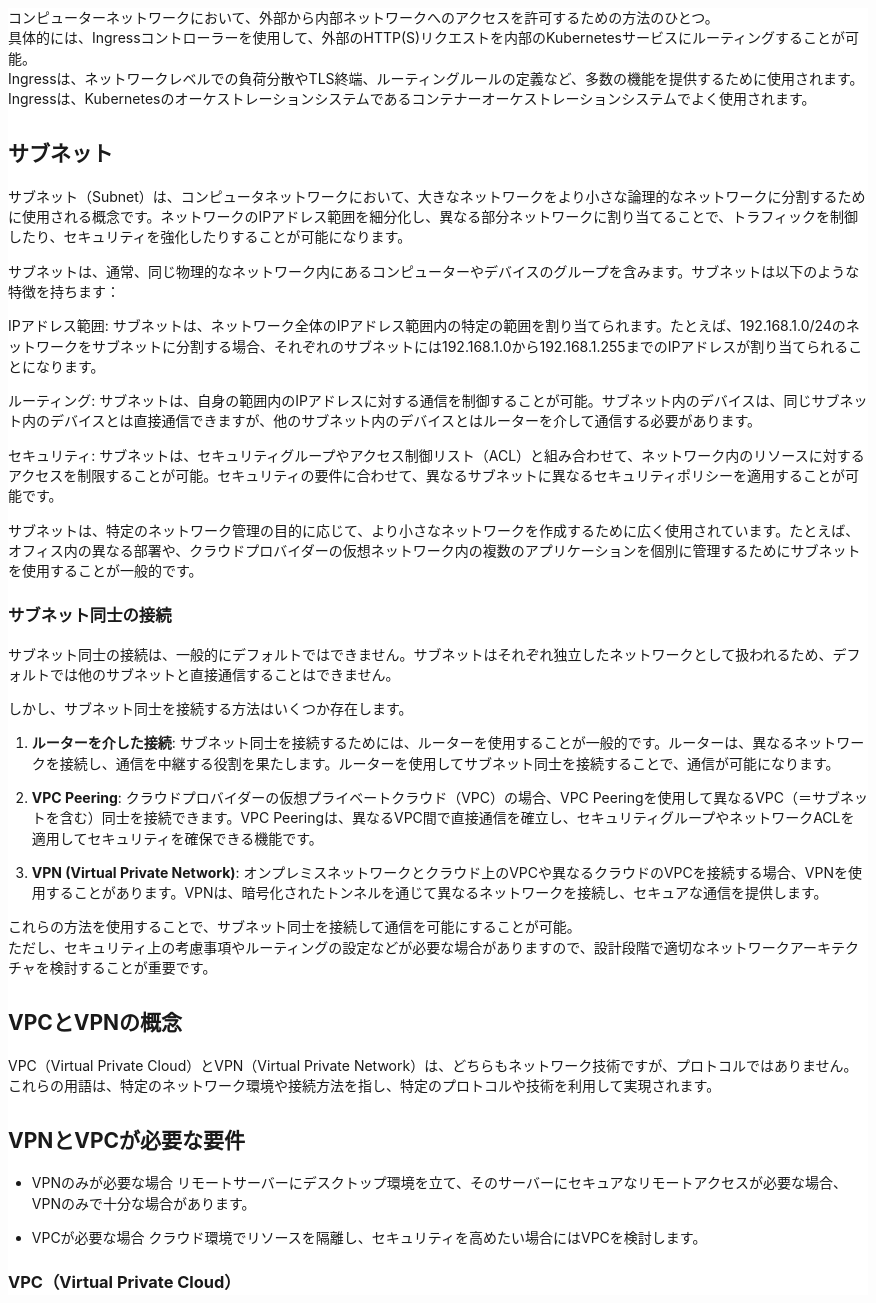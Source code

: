 コンピューターネットワークにおいて、外部から内部ネットワークへのアクセスを許可するための方法のひとつ。  
具体的には、Ingressコントローラーを使用して、外部のHTTP(S)リクエストを内部のKubernetesサービスにルーティングすることが可能。  
Ingressは、ネットワークレベルでの負荷分散やTLS終端、ルーティングルールの定義など、多数の機能を提供するために使用されます。Ingressは、Kubernetesのオーケストレーションシステムであるコンテナーオーケストレーションシステムでよく使用されます。

## サブネット

サブネット（Subnet）は、コンピュータネットワークにおいて、大きなネットワークをより小さな論理的なネットワークに分割するために使用される概念です。ネットワークのIPアドレス範囲を細分化し、異なる部分ネットワークに割り当てることで、トラフィックを制御したり、セキュリティを強化したりすることが可能になります。

サブネットは、通常、同じ物理的なネットワーク内にあるコンピューターやデバイスのグループを含みます。サブネットは以下のような特徴を持ちます：

IPアドレス範囲: サブネットは、ネットワーク全体のIPアドレス範囲内の特定の範囲を割り当てられます。たとえば、192.168.1.0/24のネットワークをサブネットに分割する場合、それぞれのサブネットには192.168.1.0から192.168.1.255までのIPアドレスが割り当てられることになります。

ルーティング: サブネットは、自身の範囲内のIPアドレスに対する通信を制御することが可能。サブネット内のデバイスは、同じサブネット内のデバイスとは直接通信できますが、他のサブネット内のデバイスとはルーターを介して通信する必要があります。

セキュリティ: サブネットは、セキュリティグループやアクセス制御リスト（ACL）と組み合わせて、ネットワーク内のリソースに対するアクセスを制限することが可能。セキュリティの要件に合わせて、異なるサブネットに異なるセキュリティポリシーを適用することが可能です。

サブネットは、特定のネットワーク管理の目的に応じて、より小さなネットワークを作成するために広く使用されています。たとえば、オフィス内の異なる部署や、クラウドプロバイダーの仮想ネットワーク内の複数のアプリケーションを個別に管理するためにサブネットを使用することが一般的です。

### サブネット同士の接続

サブネット同士の接続は、一般的にデフォルトではできません。サブネットはそれぞれ独立したネットワークとして扱われるため、デフォルトでは他のサブネットと直接通信することはできません。

しかし、サブネット同士を接続する方法はいくつか存在します。

1. **ルーターを介した接続**: サブネット同士を接続するためには、ルーターを使用することが一般的です。ルーターは、異なるネットワークを接続し、通信を中継する役割を果たします。ルーターを使用してサブネット同士を接続することで、通信が可能になります。

2. **VPC Peering**: クラウドプロバイダーの仮想プライベートクラウド（VPC）の場合、VPC Peeringを使用して異なるVPC（＝サブネットを含む）同士を接続できます。VPC Peeringは、異なるVPC間で直接通信を確立し、セキュリティグループやネットワークACLを適用してセキュリティを確保できる機能です。

3. **VPN (Virtual Private Network)**: オンプレミスネットワークとクラウド上のVPCや異なるクラウドのVPCを接続する場合、VPNを使用することがあります。VPNは、暗号化されたトンネルを通じて異なるネットワークを接続し、セキュアな通信を提供します。

これらの方法を使用することで、サブネット同士を接続して通信を可能にすることが可能。  
ただし、セキュリティ上の考慮事項やルーティングの設定などが必要な場合がありますので、設計段階で適切なネットワークアーキテクチャを検討することが重要です。

## VPCとVPNの概念

VPC（Virtual Private Cloud）とVPN（Virtual Private Network）は、どちらもネットワーク技術ですが、プロトコルではありません。これらの用語は、特定のネットワーク環境や接続方法を指し、特定のプロトコルや技術を利用して実現されます。

## VPNとVPCが必要な要件

- VPNのみが必要な場合
リモートサーバーにデスクトップ環境を立て、そのサーバーにセキュアなリモートアクセスが必要な場合、VPNのみで十分な場合があります。

- VPCが必要な場合
クラウド環境でリソースを隔離し、セキュリティを高めたい場合にはVPCを検討します。

### VPC（Virtual Private Cloud）
